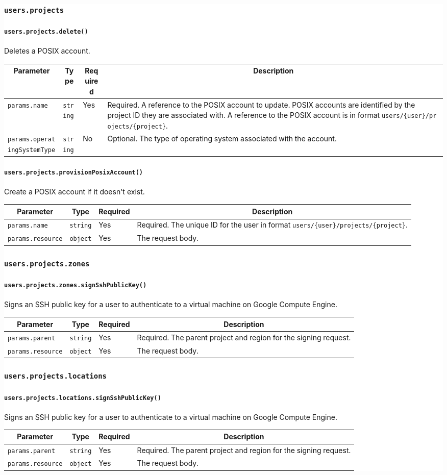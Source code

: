 ### `users.projects`

#### `users.projects.delete()`

Deletes a POSIX account.

| Parameter | Type | Required | Description |
|---|---|---|---|
| `params.name` | `string` | Yes | Required. A reference to the POSIX account to update. POSIX accounts are identified by the project ID they are associated with. A reference to the POSIX account is in format `users/{user}/projects/{project}`. |
| `params.operatingSystemType` | `string` | No | Optional. The type of operating system associated with the account. |

#### `users.projects.provisionPosixAccount()`

Create a POSIX account if it doesn't exist.

| Parameter | Type | Required | Description |
|---|---|---|---|
| `params.name` | `string` | Yes | Required. The unique ID for the user in format `users/{user}/projects/{project}`. |
| `params.resource` | `object` | Yes | The request body. |

### `users.projects.zones`

#### `users.projects.zones.signSshPublicKey()`

Signs an SSH public key for a user to authenticate to a virtual machine on Google Compute Engine.

| Parameter | Type | Required | Description |
|---|---|---|---|
| `params.parent` | `string` | Yes | Required. The parent project and region for the signing request. |
| `params.resource` | `object` | Yes | The request body. |

### `users.projects.locations`

#### `users.projects.locations.signSshPublicKey()`

Signs an SSH public key for a user to authenticate to a virtual machine on Google Compute Engine.

| Parameter | Type | Required | Description |
|---|---|---|---|
| `params.parent` | `string` | Yes | Required. The parent project and region for the signing request. |
| `params.resource` | `object` | Yes | The request body. |